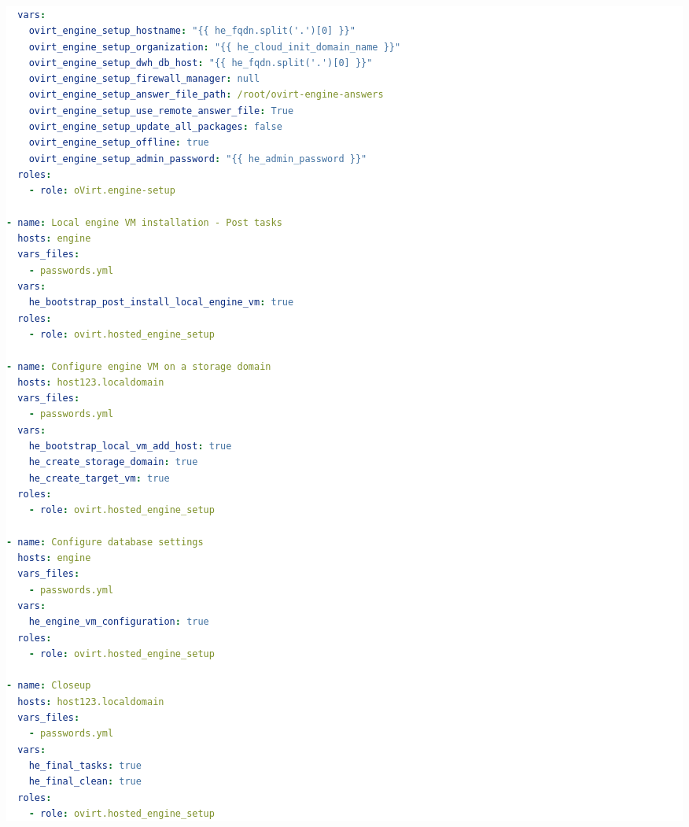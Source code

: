 ```yml
  vars:
    ovirt_engine_setup_hostname: "{{ he_fqdn.split('.')[0] }}"
    ovirt_engine_setup_organization: "{{ he_cloud_init_domain_name }}"
    ovirt_engine_setup_dwh_db_host: "{{ he_fqdn.split('.')[0] }}"
    ovirt_engine_setup_firewall_manager: null
    ovirt_engine_setup_answer_file_path: /root/ovirt-engine-answers
    ovirt_engine_setup_use_remote_answer_file: True
    ovirt_engine_setup_update_all_packages: false
    ovirt_engine_setup_offline: true
    ovirt_engine_setup_admin_password: "{{ he_admin_password }}"
  roles:
    - role: oVirt.engine-setup

- name: Local engine VM installation - Post tasks
  hosts: engine
  vars_files:
    - passwords.yml
  vars:
    he_bootstrap_post_install_local_engine_vm: true
  roles:
    - role: ovirt.hosted_engine_setup

- name: Configure engine VM on a storage domain
  hosts: host123.localdomain
  vars_files:
    - passwords.yml
  vars:
    he_bootstrap_local_vm_add_host: true
    he_create_storage_domain: true
    he_create_target_vm: true
  roles:
    - role: ovirt.hosted_engine_setup

- name: Configure database settings
  hosts: engine
  vars_files:
    - passwords.yml
  vars:
    he_engine_vm_configuration: true
  roles:
    - role: ovirt.hosted_engine_setup

- name: Closeup
  hosts: host123.localdomain
  vars_files:
    - passwords.yml
  vars:
    he_final_tasks: true
    he_final_clean: true
  roles:
    - role: ovirt.hosted_engine_setup
```
